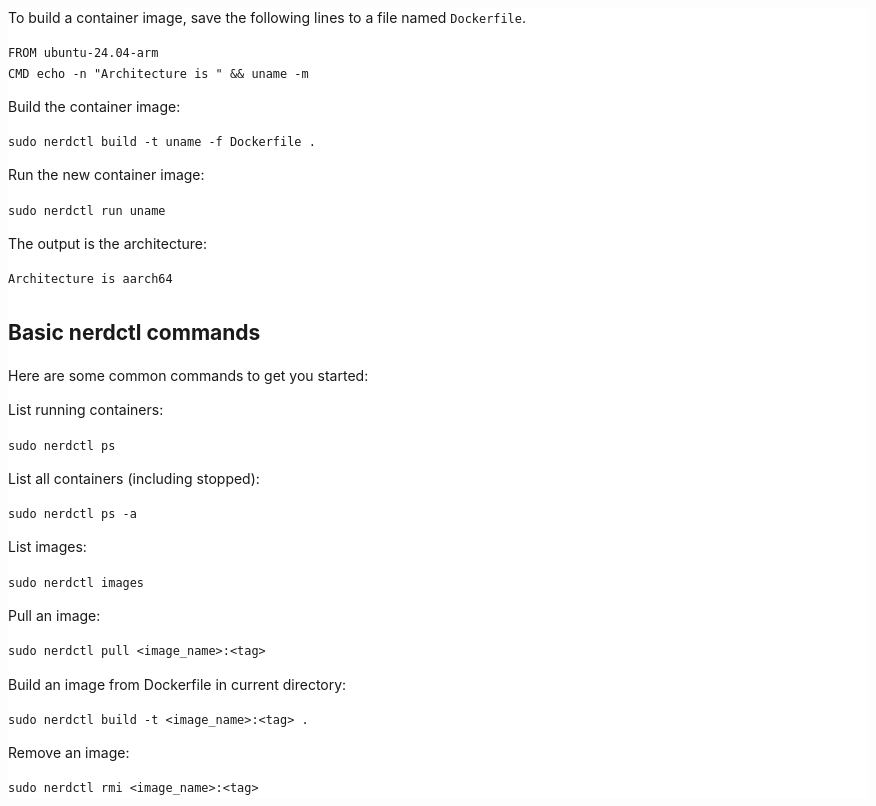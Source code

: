 To build a container image, save the following lines to a file named `Dockerfile`.

```console
FROM ubuntu-24.04-arm
CMD echo -n "Architecture is " && uname -m
```

Build the container image:

```console
sudo nerdctl build -t uname -f Dockerfile .
```

Run the new container image:

```console
sudo nerdctl run uname
```

The output is the architecture:

```output
Architecture is aarch64
```

## Basic nerdctl commands

Here are some common commands to get you started:

List running containers:

```console
sudo nerdctl ps
```

List all containers (including stopped):

```console
sudo nerdctl ps -a
```

List images:

```console
sudo nerdctl images
```

Pull an image:

```console
sudo nerdctl pull <image_name>:<tag>
```

Build an image from Dockerfile in current directory:

```console
sudo nerdctl build -t <image_name>:<tag> .
```

Remove an image:

```console
sudo nerdctl rmi <image_name>:<tag>
```

